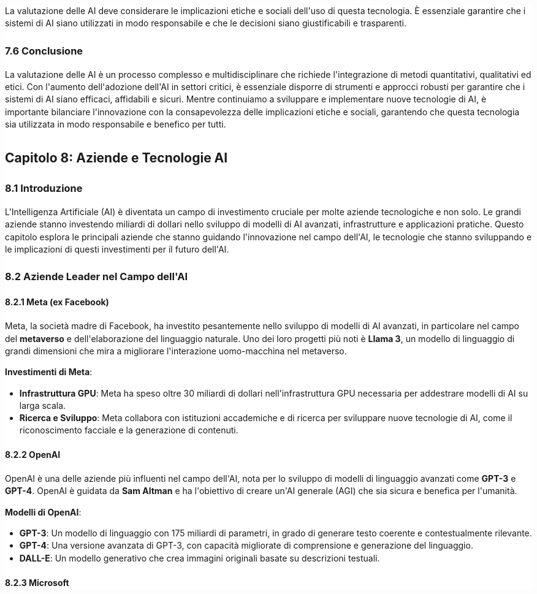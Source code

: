 La valutazione delle AI deve considerare le implicazioni etiche e sociali dell'uso di questa tecnologia. È essenziale garantire che i sistemi di AI siano utilizzati in modo responsabile e che le decisioni siano giustificabili e trasparenti.

### 7.6 Conclusione

La valutazione delle AI è un processo complesso e multidisciplinare che richiede l'integrazione di metodi quantitativi, qualitativi ed etici. Con l'aumento dell'adozione dell'AI in settori critici, è essenziale disporre di strumenti e approcci robusti per garantire che i sistemi di AI siano efficaci, affidabili e sicuri. Mentre continuiamo a sviluppare e implementare nuove tecnologie di AI, è importante bilanciare l'innovazione con la consapevolezza delle implicazioni etiche e sociali, garantendo che questa tecnologia sia utilizzata in modo responsabile e benefico per tutti.

## Capitolo 8: Aziende e Tecnologie AI

### 8.1 Introduzione

L'Intelligenza Artificiale (AI) è diventata un campo di investimento cruciale per molte aziende tecnologiche e non solo. Le grandi aziende stanno investendo miliardi di dollari nello sviluppo di modelli di AI avanzati, infrastrutture e applicazioni pratiche. Questo capitolo esplora le principali aziende che stanno guidando l'innovazione nel campo dell'AI, le tecnologie che stanno sviluppando e le implicazioni di questi investimenti per il futuro dell'AI.

### 8.2 Aziende Leader nel Campo dell'AI

#### 8.2.1 Meta (ex Facebook)

Meta, la società madre di Facebook, ha investito pesantemente nello sviluppo di modelli di AI avanzati, in particolare nel campo del **metaverso** e dell'elaborazione del linguaggio naturale. Uno dei loro progetti più noti è **Llama 3**, un modello di linguaggio di grandi dimensioni che mira a migliorare l'interazione uomo-macchina nel metaverso.

**Investimenti di Meta**:
- **Infrastruttura GPU**: Meta ha speso oltre 30 miliardi di dollari nell'infrastruttura GPU necessaria per addestrare modelli di AI su larga scala.
- **Ricerca e Sviluppo**: Meta collabora con istituzioni accademiche e di ricerca per sviluppare nuove tecnologie di AI, come il riconoscimento facciale e la generazione di contenuti.

#### 8.2.2 OpenAI

OpenAI è una delle aziende più influenti nel campo dell'AI, nota per lo sviluppo di modelli di linguaggio avanzati come **GPT-3** e **GPT-4**. OpenAI è guidata da **Sam Altman** e ha l'obiettivo di creare un'AI generale (AGI) che sia sicura e benefica per l'umanità.

**Modelli di OpenAI**:
- **GPT-3**: Un modello di linguaggio con 175 miliardi di parametri, in grado di generare testo coerente e contestualmente rilevante.
- **GPT-4**: Una versione avanzata di GPT-3, con capacità migliorate di comprensione e generazione del linguaggio.
- **DALL-E**: Un modello generativo che crea immagini originali basate su descrizioni testuali.

#### 8.2.3 Microsoft
